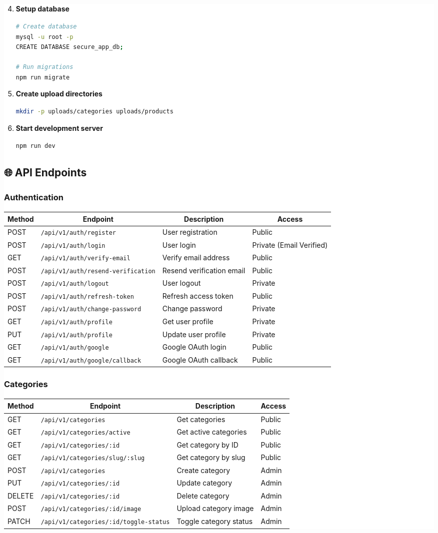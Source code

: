 4. **Setup database**
   ```bash
   # Create database
   mysql -u root -p
   CREATE DATABASE secure_app_db;
   
   # Run migrations
   npm run migrate
   ```

5. **Create upload directories**
   ```bash
   mkdir -p uploads/categories uploads/products
   ```

6. **Start development server**
   ```bash
   npm run dev
   ```

## 🌐 API Endpoints

### Authentication

| Method | Endpoint | Description | Access |
|--------|----------|-------------|---------|
| POST | `/api/v1/auth/register` | User registration | Public |
| POST | `/api/v1/auth/login` | User login | Private (Email Verified) |
| GET | `/api/v1/auth/verify-email` | Verify email address | Public |
| POST | `/api/v1/auth/resend-verification` | Resend verification email | Public |
| POST | `/api/v1/auth/logout` | User logout | Private |
| POST | `/api/v1/auth/refresh-token` | Refresh access token | Public |
| POST | `/api/v1/auth/change-password` | Change password | Private |
| GET | `/api/v1/auth/profile` | Get user profile | Private |
| PUT | `/api/v1/auth/profile` | Update user profile | Private |
| GET | `/api/v1/auth/google` | Google OAuth login | Public |
| GET | `/api/v1/auth/google/callback` | Google OAuth callback | Public |

### Categories

| Method | Endpoint | Description | Access |
|--------|----------|-------------|---------|
| GET | `/api/v1/categories` | Get categories | Public |
| GET | `/api/v1/categories/active` | Get active categories | Public |
| GET | `/api/v1/categories/:id` | Get category by ID | Public |
| GET | `/api/v1/categories/slug/:slug` | Get category by slug | Public |
| POST | `/api/v1/categories` | Create category | Admin |
| PUT | `/api/v1/categories/:id` | Update category | Admin |
| DELETE | `/api/v1/categories/:id` | Delete category | Admin |
| POST | `/api/v1/categories/:id/image` | Upload category image | Admin |
| PATCH | `/api/v1/categories/:id/toggle-status` | Toggle category status | Admin |
